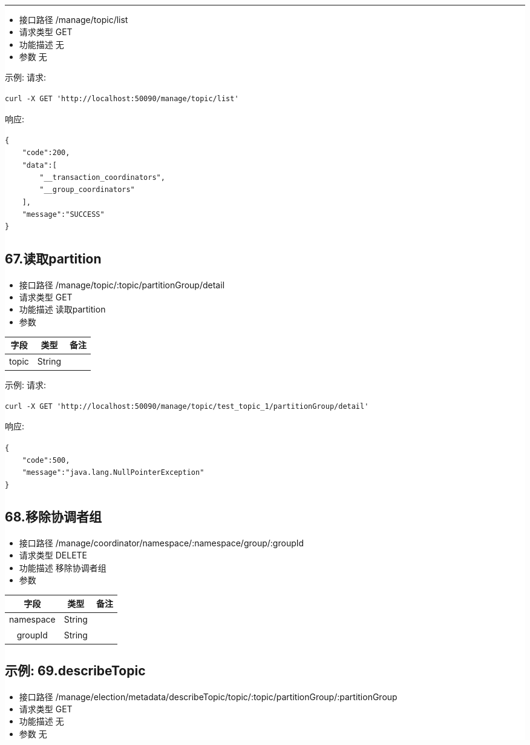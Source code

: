 ---------
- 接口路径 /manage/topic/list
- 请求类型 GET
- 功能描述 无
- 参数 无


示例: 请求: 
```
curl -X GET 'http://localhost:50090/manage/topic/list' 
```
响应: 
```
{
	"code":200,
	"data":[
		"__transaction_coordinators",
		"__group_coordinators"
	],
	"message":"SUCCESS"
}

```
67.读取partition
--------------
- 接口路径 /manage/topic/:topic/partitionGroup/detail
- 请求类型 GET
- 功能描述 读取partition
- 参数 

|  字段   |   类型   | 备注  |
|:-----:|:------:|:---:|
| topic | String |     |
示例: 请求: 
```
curl -X GET 'http://localhost:50090/manage/topic/test_topic_1/partitionGroup/detail' 
```
响应: 
```
{
	"code":500,
	"message":"java.lang.NullPointerException"
}

```
68.移除协调者组
---------
- 接口路径 /manage/coordinator/namespace/:namespace/group/:groupId
- 请求类型 DELETE
- 功能描述 移除协调者组
- 参数 

|    字段     |   类型   | 备注  |
|:---------:|:------:|:---:|
| namespace | String |     |
|  groupId  | String |     |
示例: 
69.describeTopic
----------------
- 接口路径 /manage/election/metadata/describeTopic/topic/:topic/partitionGroup/:partitionGroup
- 请求类型 GET
- 功能描述 无
- 参数 无
